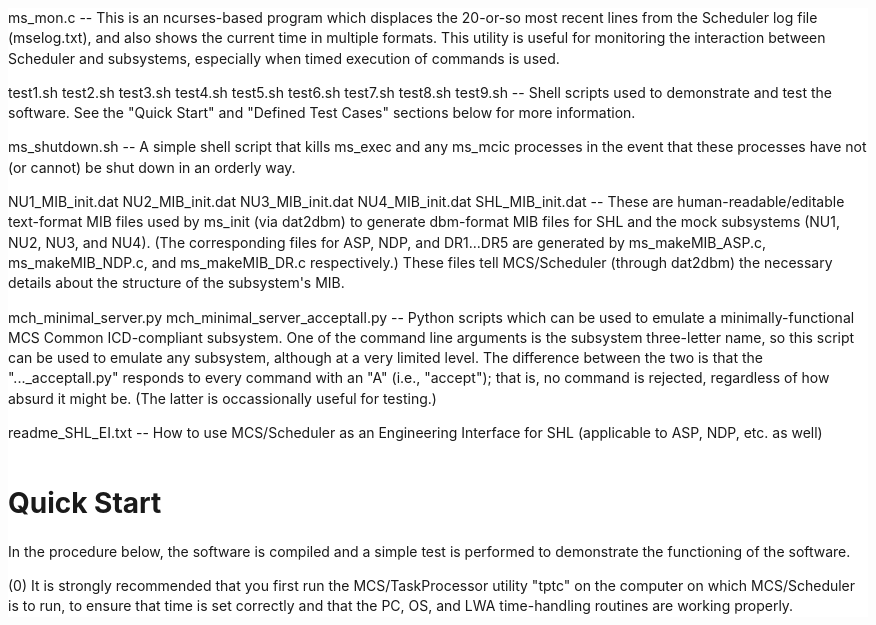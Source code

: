 ms_mon.c 
-- This is an ncurses-based program which displaces the 20-or-so most recent lines from the Scheduler log file (mselog.txt), and also shows the current time in multiple formats.  This utility is useful for monitoring the interaction between Scheduler and subsystems, especially when timed execution of commands is used.

test1.sh
test2.sh
test3.sh
test4.sh
test5.sh
test6.sh
test7.sh
test8.sh
test9.sh
-- Shell scripts used to demonstrate and test the software.  See the "Quick Start" and "Defined Test Cases" sections below for more information.

ms_shutdown.sh
-- A simple shell script that kills ms_exec and any ms_mcic processes in the event that these processes have not (or cannot) be shut down in an orderly way.

NU1_MIB_init.dat
NU2_MIB_init.dat
NU3_MIB_init.dat
NU4_MIB_init.dat
SHL_MIB_init.dat
-- These are human-readable/editable text-format MIB files used by ms_init (via dat2dbm) to generate dbm-format MIB files for SHL and the mock subsystems (NU1, NU2, NU3, and NU4).  (The corresponding files for ASP, NDP, and DR1...DR5 are generated by ms_makeMIB_ASP.c,  ms_makeMIB_NDP.c, and ms_makeMIB_DR.c respectively.)  These files tell MCS/Scheduler (through dat2dbm) the necessary details about the structure of the subsystem's MIB.   

mch_minimal_server.py
mch_minimal_server_acceptall.py
-- Python scripts which can be used to emulate a minimally-functional MCS Common ICD-compliant subsystem.  One of the command line arguments is the subsystem three-letter name, so this script can be used to emulate any subsystem, although at a very limited level.  The difference between the two is that the "..._acceptall.py" responds to every command with an "A" (i.e., "accept"); that is, no command is rejected, regardless of how absurd it might be.  (The latter is occassionally useful for testing.)  

readme_SHL_EI.txt
-- How to use MCS/Scheduler as an Engineering Interface for SHL (applicable to ASP, NDP, etc. as well)


Quick Start
===========

In the procedure below, the software is compiled and a simple test is performed to demonstrate the functioning of the software.  

(0)  It is strongly recommended that you first run the MCS/TaskProcessor utility "tptc" on the computer on which MCS/Scheduler is to run, to ensure that time is set correctly and that the PC, OS, and LWA time-handling routines are working properly.

